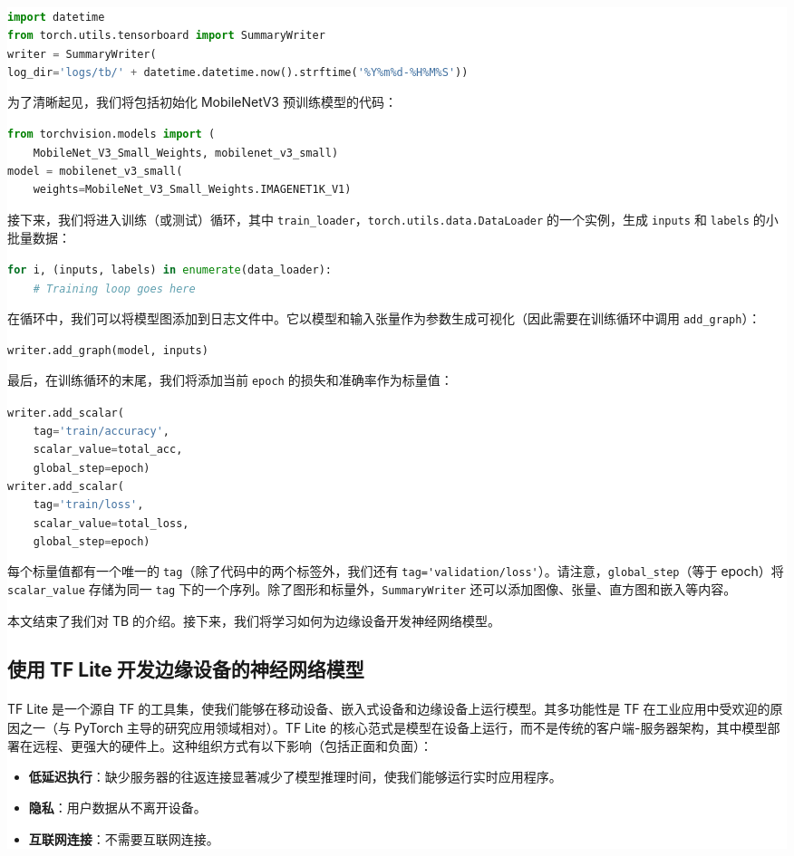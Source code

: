 ```py
import datetime
from torch.utils.tensorboard import SummaryWriter
writer = SummaryWriter(
log_dir='logs/tb/' + datetime.datetime.now().strftime('%Y%m%d-%H%M%S'))
```

为了清晰起见，我们将包括初始化 MobileNetV3 预训练模型的代码：

```py
from torchvision.models import (
    MobileNet_V3_Small_Weights, mobilenet_v3_small)
model = mobilenet_v3_small(
    weights=MobileNet_V3_Small_Weights.IMAGENET1K_V1)
```

接下来，我们将进入训练（或测试）循环，其中 `train_loader`，`torch.utils.data.DataLoader` 的一个实例，生成 `inputs` 和 `labels` 的小批量数据：

```py
for i, (inputs, labels) in enumerate(data_loader):
    # Training loop goes here
```

在循环中，我们可以将模型图添加到日志文件中。它以模型和输入张量作为参数生成可视化（因此需要在训练循环中调用 `add_graph`）：

```py
writer.add_graph(model, inputs)
```

最后，在训练循环的末尾，我们将添加当前 `epoch` 的损失和准确率作为标量值：

```py
writer.add_scalar(
    tag='train/accuracy',
    scalar_value=total_acc,
    global_step=epoch)
writer.add_scalar(
    tag='train/loss',
    scalar_value=total_loss,
    global_step=epoch)
```

每个标量值都有一个唯一的 `tag`（除了代码中的两个标签外，我们还有 `tag='validation/loss'`）。请注意，`global_step`（等于 epoch）将 `scalar_value` 存储为同一 `tag` 下的一个序列。除了图形和标量外，`SummaryWriter` 还可以添加图像、张量、直方图和嵌入等内容。

本文结束了我们对 TB 的介绍。接下来，我们将学习如何为边缘设备开发神经网络模型。

## 使用 TF Lite 开发边缘设备的神经网络模型

TF Lite 是一个源自 TF 的工具集，使我们能够在移动设备、嵌入式设备和边缘设备上运行模型。其多功能性是 TF 在工业应用中受欢迎的原因之一（与 PyTorch 主导的研究应用领域相对）。TF Lite 的核心范式是模型在设备上运行，而不是传统的客户端-服务器架构，其中模型部署在远程、更强大的硬件上。这种组织方式有以下影响（包括正面和负面）：

+   **低延迟执行**：缺少服务器的往返连接显著减少了模型推理时间，使我们能够运行实时应用程序。

+   **隐私**：用户数据从不离开设备。

+   **互联网连接**：不需要互联网连接。
